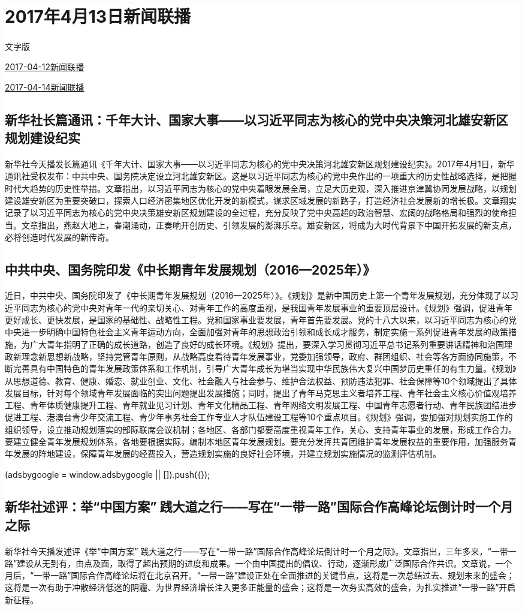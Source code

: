 







# 2017年4月13日新闻联播
 文字版








[2017-04-12新闻联播](/xinwenlianbo/20170412)


[2017-04-14新闻联播](/xinwenlianbo/20170414)





## 新华社长篇通讯：千年大计、国家大事——以习近平同志为核心的党中央决策河北雄安新区规划建设纪实


新华社今天播发长篇通讯《千年大计、国家大事——以习近平同志为核心的党中央决策河北雄安新区规划建设纪实》。2017年4月1日，新华通讯社受权发布：中共中央、国务院决定设立河北雄安新区。这是以习近平同志为核心的党中央作出的一项重大的历史性战略选择，是把握时代大趋势的历史性举措。文章指出，以习近平同志为核心的党中央着眼发展全局，立足大历史观，深入推进京津冀协同发展战略，以规划建设雄安新区为重要突破口，探索人口经济密集地区优化开发的新模式，谋求区域发展的新路子，打造经济社会发展新的增长极。文章翔实记录了以习近平同志为核心的党中央决策雄安新区规划建设的全过程，充分反映了党中央高超的政治智慧、宏阔的战略格局和强烈的使命担当。文章指出，燕赵大地上，春潮涌动，正奏响开创历史、引领发展的澎湃乐章。雄安新区，将成为大时代背景下中国开拓发展的新支点，必将创造时代发展的新传奇。


## 中共中央、国务院印发《中长期青年发展规划（2016—2025年）》


近日，中共中央、国务院印发了《中长期青年发展规划（2016—2025年）》。《规划》是新中国历史上第一个青年发展规划，充分体现了以习近平同志为核心的党中央对青年一代的亲切关心、对青年工作的高度重视，是我国青年发展事业的重要顶层设计。《规划》强调，促进青年更好成长、更快发展，是国家的基础性、战略性工程。党和国家事业要发展，青年首先要发展。党的十八大以来，以习近平同志为核心的党中央进一步明确中国特色社会主义青年运动方向，全面加强对青年的思想政治引领和成长成才服务，制定实施一系列促进青年发展的政策措施，为广大青年指明了正确的成长道路，创造了良好的成长环境。《规划》提出，要深入学习贯彻习近平总书记系列重要讲话精神和治国理政新理念新思想新战略，坚持党管青年原则，从战略高度看待青年发展事业，党委加强领导，政府、群团组织、社会等各方面协同施策，不断完善具有中国特色的青年发展政策体系和工作机制，引导广大青年成长为堪当实现中华民族伟大复兴中国梦历史重任的有生力量。《规划》从思想道德、教育、健康、婚恋、就业创业、文化、社会融入与社会参与、维护合法权益、预防违法犯罪、社会保障等10个领域提出了具体发展目标，针对每个领域青年发展面临的突出问题提出发展措施；同时，提出了青年马克思主义者培养工程、青年社会主义核心价值观培养工程、青年体质健康提升工程、青年就业见习计划、青年文化精品工程、青年网络文明发展工程、中国青年志愿者行动、青年民族团结进步促进工程、港澳台青少年交流工程、青少年事务社会工作专业人才队伍建设工程等10个重点项目。《规划》强调，要加强对规划实施工作的组织领导，设立推动规划落实的部际联席会议机制；各地区、各部门都要高度重视青年工作，关心、支持青年事业的发展，形成工作合力。要建立健全青年发展规划体系，各地要根据实际，编制本地区青年发展规划。要充分发挥共青团维护青年发展权益的重要作用，加强服务青年发展的阵地建设，保障青年发展的经费投入，营造规划实施的良好社会环境，并建立规划实施情况的监测评估机制。





 (adsbygoogle = window.adsbygoogle || []).push({});

 
## 新华社述评：举“中国方案” 践大道之行——写在“一带一路”国际合作高峰论坛倒计时一个月之际


新华社今天播发述评《举“中国方案” 践大道之行——写在“一带一路”国际合作高峰论坛倒计时一个月之际》。文章指出，三年多来，“一带一路”建设从无到有，由点及面，取得了超出预期的进度和成果。一个由中国提出的倡议、行动，逐渐形成广泛国际合作共识。文章说，一个月后，“一带一路”国际合作高峰论坛将在北京召开。“一带一路”建设正处在全面推进的关键节点，这将是一次总结过去、规划未来的盛会；这将是一次有助于冲散经济低迷的阴霾、为世界经济增长注入更多正能量的盛会；这将是一次务实高效的盛会，为扎实推进“一带一路”开启新征程。

